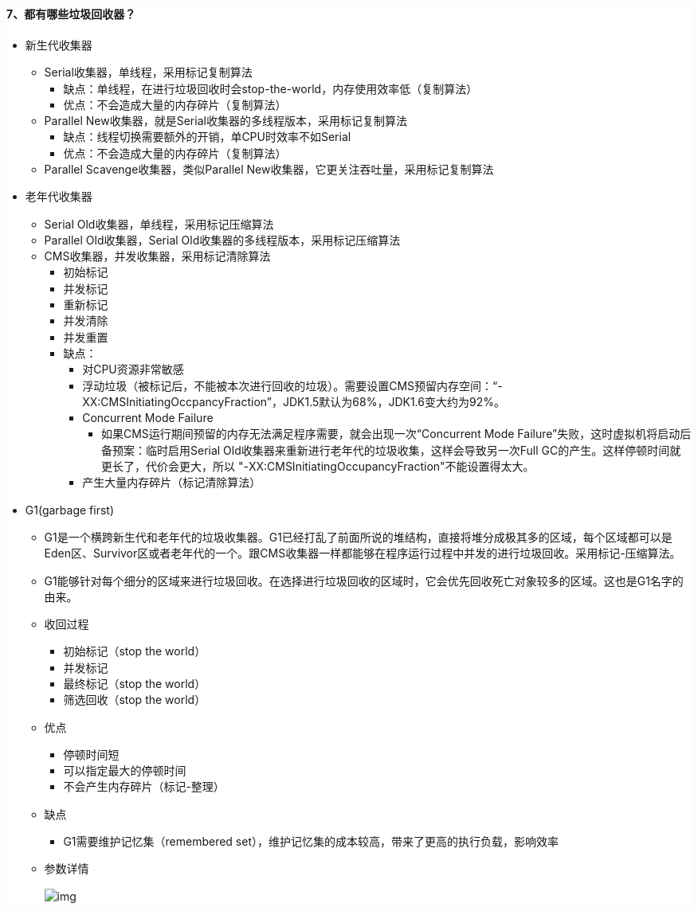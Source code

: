 #### 7、都有哪些垃圾回收器？

* 新生代收集器
  * Serial收集器，单线程，采用标记复制算法
    * 缺点：单线程，在进行垃圾回收时会stop-the-world，内存使用效率低（复制算法）
    * 优点：不会造成大量的内存碎片（复制算法）
  * Parallel New收集器，就是Serial收集器的多线程版本，采用标记复制算法
    * 缺点：线程切换需要额外的开销，单CPU时效率不如Serial
    * 优点：不会造成大量的内存碎片（复制算法）
  * Parallel Scavenge收集器，类似Parallel New收集器，它更关注吞吐量，采用标记复制算法
* 老年代收集器
  * Serial Old收集器，单线程，采用标记压缩算法
  * Parallel Old收集器，Serial Old收集器的多线程版本，采用标记压缩算法
  * CMS收集器，并发收集器，采用标记清除算法
    * 初始标记
    * 并发标记
    * 重新标记
    * 并发清除
    * 并发重置
    * 缺点：
      * 对CPU资源非常敏感
      * 浮动垃圾（被标记后，不能被本次进行回收的垃圾）。需要设置CMS预留内存空间：“-XX:CMSInitiatingOccpancyFraction”，JDK1.5默认为68%，JDK1.6变大约为92%。
      * Concurrent Mode Failure
        * 如果CMS运行期间预留的内存无法满足程序需要，就会出现一次“Concurrent Mode Failure”失败，这时虚拟机将启动后备预案：临时启用Serial Old收集器来重新进行老年代的垃圾收集，这样会导致另一次Full GC的产生。这样停顿时间就更长了，代价会更大，所以 "-XX:CMSInitiatingOccupancyFraction"不能设置得太大。
      * 产生大量内存碎片（标记清除算法）

* G1(garbage first)

  * G1是一个横跨新生代和老年代的垃圾收集器。G1已经打乱了前面所说的堆结构，直接将堆分成极其多的区域，每个区域都可以是Eden区、Survivor区或者老年代的一个。跟CMS收集器一样都能够在程序运行过程中并发的进行垃圾回收。采用标记-压缩算法。

  * G1能够针对每个细分的区域来进行垃圾回收。在选择进行垃圾回收的区域时，它会优先回收死亡对象较多的区域。这也是G1名字的由来。

  * 收回过程

    * 初始标记（stop the world）
    * 并发标记
    * 最终标记（stop the world）
    * 筛选回收（stop the world）

  * 优点

    * 停顿时间短
    * 可以指定最大的停顿时间
    * 不会产生内存碎片（标记-整理）

  * 缺点

    * G1需要维护记忆集（remembered set），维护记忆集的成本较高，带来了更高的执行负载，影响效率

  * 参数详情

    ![img](https://upload-images.jianshu.io/upload_images/2015574-07106dc0f17975a6.png?imageMogr2/auto-orient/strip|imageView2/2/w/974/format/webp)
